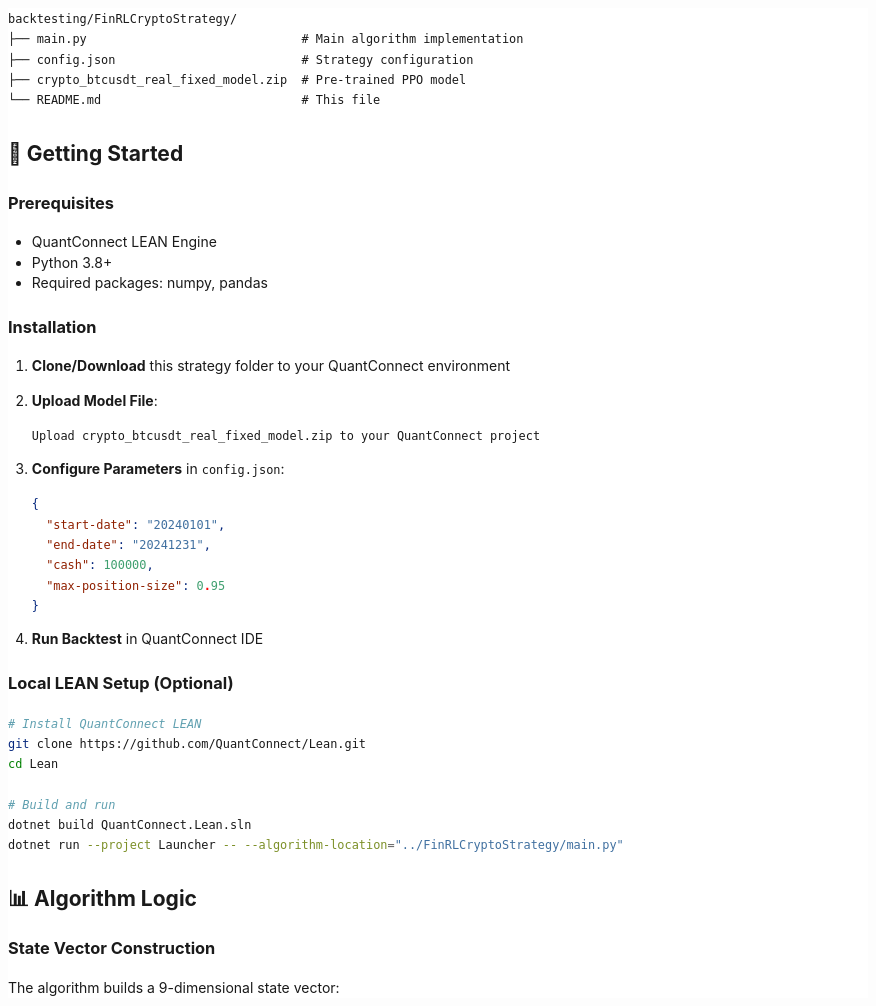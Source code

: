 ```
backtesting/FinRLCryptoStrategy/
├── main.py                              # Main algorithm implementation
├── config.json                          # Strategy configuration
├── crypto_btcusdt_real_fixed_model.zip  # Pre-trained PPO model
└── README.md                            # This file
```

## 🚀 Getting Started

### Prerequisites
- QuantConnect LEAN Engine
- Python 3.8+
- Required packages: numpy, pandas

### Installation

1. **Clone/Download** this strategy folder to your QuantConnect environment

2. **Upload Model File**: 
   ```
   Upload crypto_btcusdt_real_fixed_model.zip to your QuantConnect project
   ```

3. **Configure Parameters** in `config.json`:
   ```json
   {
     "start-date": "20240101",
     "end-date": "20241231", 
     "cash": 100000,
     "max-position-size": 0.95
   }
   ```

4. **Run Backtest** in QuantConnect IDE

### Local LEAN Setup (Optional)

```bash
# Install QuantConnect LEAN
git clone https://github.com/QuantConnect/Lean.git
cd Lean

# Build and run
dotnet build QuantConnect.Lean.sln
dotnet run --project Launcher -- --algorithm-location="../FinRLCryptoStrategy/main.py"
```

## 📊 Algorithm Logic

### State Vector Construction
The algorithm builds a 9-dimensional state vector:
